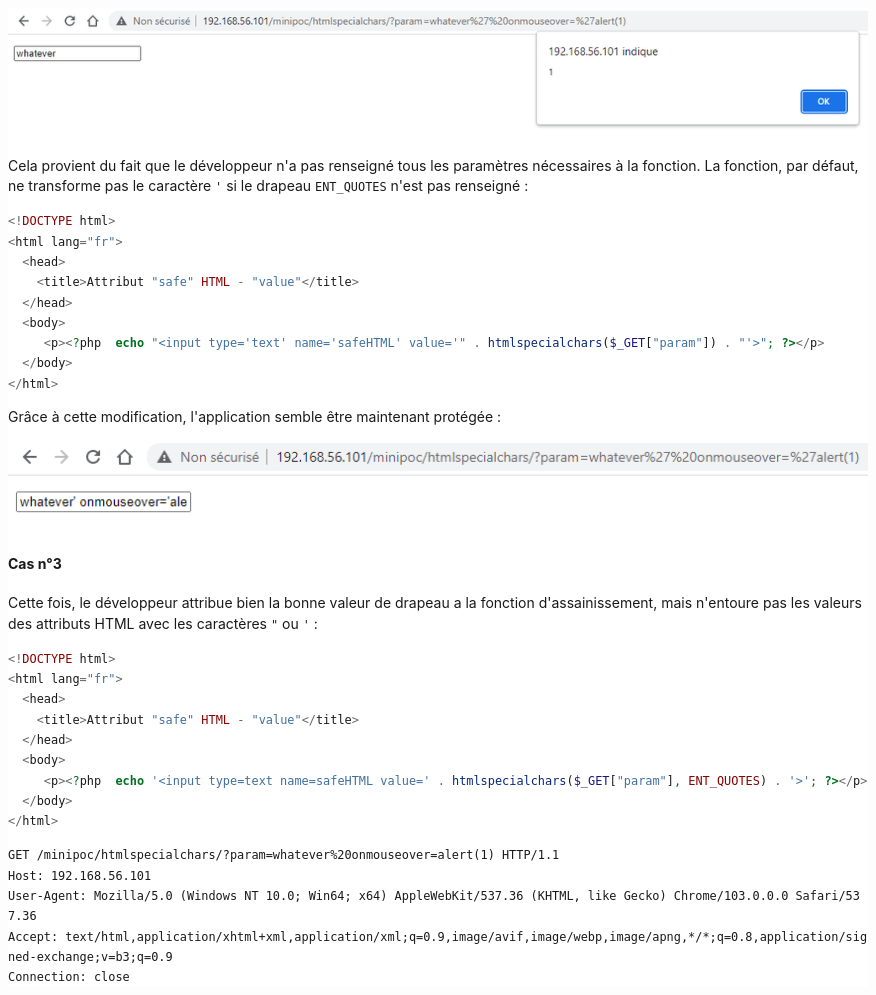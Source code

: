 ![](<../../../.gitbook/assets/image (10) (2) (1).png>)

Cela provient du fait que le développeur n'a pas renseigné tous les paramètres nécessaires à la fonction. La fonction, par défaut, ne transforme pas le caractère `'` si le drapeau `ENT_QUOTES` n'est pas renseigné :&#x20;

```php
<!DOCTYPE html>
<html lang="fr">
  <head>
    <title>Attribut "safe" HTML - "value"</title>
  </head>
  <body>
     <p><?php  echo "<input type='text' name='safeHTML' value='" . htmlspecialchars($_GET["param"]) . "'>"; ?></p>
  </body>
</html>
```

Grâce à cette modification, l'application semble être maintenant protégée :&#x20;

![](<../../../.gitbook/assets/image (42) (1).png>)

#### Cas n°3

Cette fois, le développeur attribue bien la bonne valeur de drapeau a la fonction d'assainissement, mais n'entoure pas les valeurs des attributs HTML avec les caractères `"` ou `'` :&#x20;

```php
<!DOCTYPE html>
<html lang="fr">
  <head>
    <title>Attribut "safe" HTML - "value"</title>
  </head>
  <body>
     <p><?php  echo '<input type=text name=safeHTML value=' . htmlspecialchars($_GET["param"], ENT_QUOTES) . '>'; ?></p>
  </body>
</html>
```

```http
GET /minipoc/htmlspecialchars/?param=whatever%20onmouseover=alert(1) HTTP/1.1
Host: 192.168.56.101
User-Agent: Mozilla/5.0 (Windows NT 10.0; Win64; x64) AppleWebKit/537.36 (KHTML, like Gecko) Chrome/103.0.0.0 Safari/537.36
Accept: text/html,application/xhtml+xml,application/xml;q=0.9,image/avif,image/webp,image/apng,*/*;q=0.8,application/signed-exchange;v=b3;q=0.9
Connection: close
```
